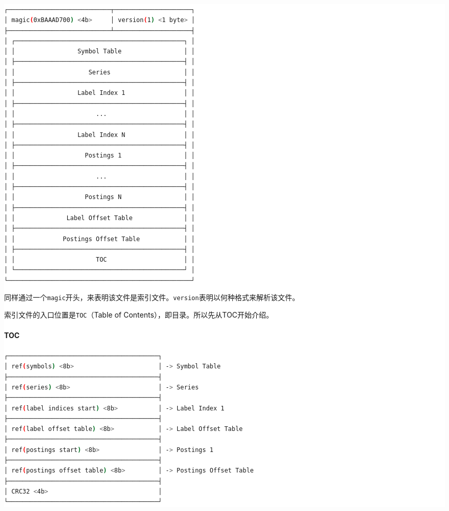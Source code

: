  ```sh
 ┌────────────────────────────┬─────────────────────┐
 │ magic(0xBAAAD700) <4b>     │ version(1) <1 byte> │
 ├────────────────────────────┴─────────────────────┤
 │ ┌──────────────────────────────────────────────┐ │
 │ │                 Symbol Table                 │ │
 │ ├──────────────────────────────────────────────┤ │
 │ │                    Series                    │ │
 │ ├──────────────────────────────────────────────┤ │
 │ │                 Label Index 1                │ │
 │ ├──────────────────────────────────────────────┤ │
 │ │                      ...                     │ │
 │ ├──────────────────────────────────────────────┤ │
 │ │                 Label Index N                │ │
 │ ├──────────────────────────────────────────────┤ │
 │ │                   Postings 1                 │ │
 │ ├──────────────────────────────────────────────┤ │
 │ │                      ...                     │ │
 │ ├──────────────────────────────────────────────┤ │
 │ │                   Postings N                 │ │
 │ ├──────────────────────────────────────────────┤ │
 │ │              Label Offset Table              │ │
 │ ├──────────────────────────────────────────────┤ │
 │ │             Postings Offset Table            │ │
 │ ├──────────────────────────────────────────────┤ │
 │ │                      TOC                     │ │
 │ └──────────────────────────────────────────────┘ │
 └──────────────────────────────────────────────────┘
 ```

同样通过一个`magic`开头，来表明该文件是索引文件。`version`表明以何种格式来解析该文件。

索引文件的入口位置是`TOC`（Table of Contents），即目录。所以先从TOC开始介绍。

#### TOC

```sh
┌─────────────────────────────────────────┐
│ ref(symbols) <8b>                       │ -> Symbol Table
├─────────────────────────────────────────┤
│ ref(series) <8b>                        │ -> Series
├─────────────────────────────────────────┤
│ ref(label indices start) <8b>           │ -> Label Index 1
├─────────────────────────────────────────┤
│ ref(label offset table) <8b>            │ -> Label Offset Table
├─────────────────────────────────────────┤
│ ref(postings start) <8b>                │ -> Postings 1
├─────────────────────────────────────────┤
│ ref(postings offset table) <8b>         │ -> Postings Offset Table
├─────────────────────────────────────────┤
│ CRC32 <4b>                              │
└─────────────────────────────────────────┘
```
